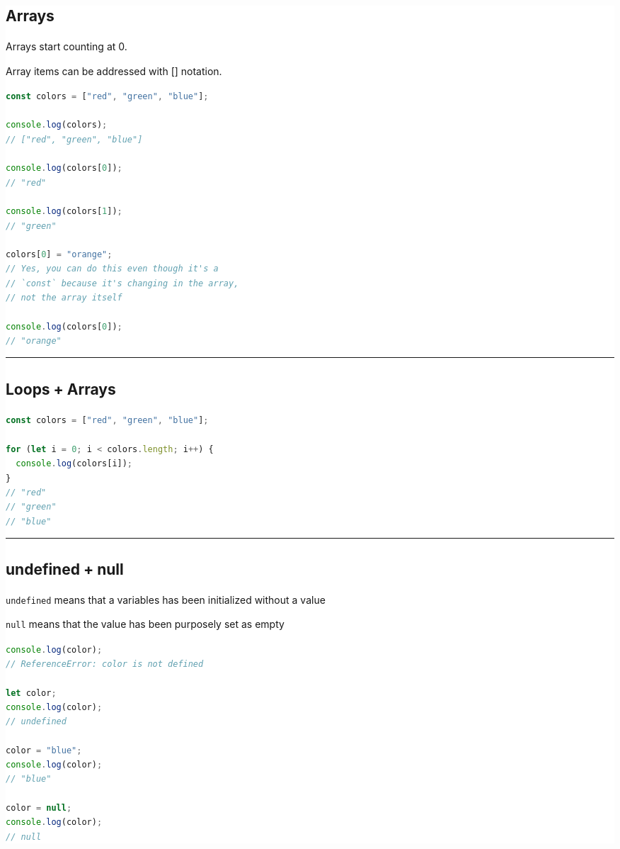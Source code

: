 ## Arrays

Arrays start counting at 0.

Array items can be addressed with [] notation.

```js
const colors = ["red", "green", "blue"];

console.log(colors);
// ["red", "green", "blue"]

console.log(colors[0]);
// "red"

console.log(colors[1]);
// "green"

colors[0] = "orange";
// Yes, you can do this even though it's a
// `const` because it's changing in the array,
// not the array itself

console.log(colors[0]);
// "orange"
```

---

## Loops + Arrays

```js
const colors = ["red", "green", "blue"];

for (let i = 0; i < colors.length; i++) {
  console.log(colors[i]);
}
// "red"
// "green"
// "blue"
```

---

## undefined + null

`undefined` means that a variables has been initialized without a value

`null` means that the value has been purposely set as empty

```js
console.log(color);
// ReferenceError: color is not defined

let color;
console.log(color);
// undefined

color = "blue";
console.log(color);
// "blue"

color = null;
console.log(color);
// null

```